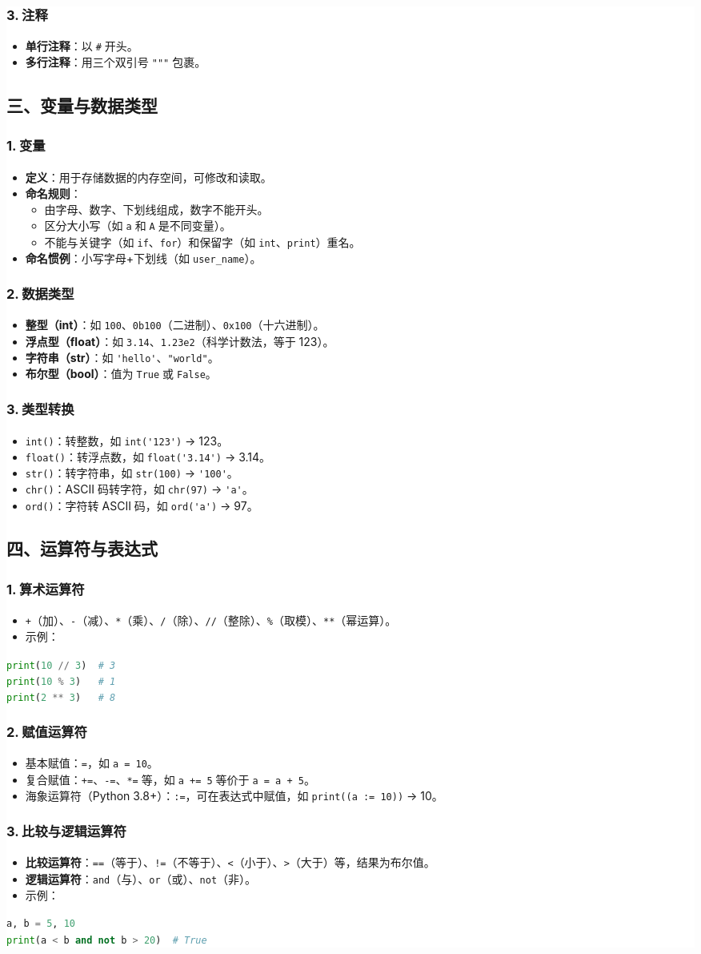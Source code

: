 ### 3. 注释
- **单行注释**：以 `#` 开头。
- **多行注释**：用三个双引号 `"""` 包裹。

## 三、变量与数据类型

### 1. 变量
- **定义**：用于存储数据的内存空间，可修改和读取。
- **命名规则**：
  - 由字母、数字、下划线组成，数字不能开头。
  - 区分大小写（如 `a` 和 `A` 是不同变量）。
  - 不能与关键字（如 `if`、`for`）和保留字（如 `int`、`print`）重名。
- **命名惯例**：小写字母+下划线（如 `user_name`）。

### 2. 数据类型
- **整型（int）**：如 `100`、`0b100`（二进制）、`0x100`（十六进制）。
- **浮点型（float）**：如 `3.14`、`1.23e2`（科学计数法，等于 123）。
- **字符串（str）**：如 `'hello'`、`"world"`。
- **布尔型（bool）**：值为 `True` 或 `False`。

### 3. 类型转换
- `int()`：转整数，如 `int('123')` → 123。
- `float()`：转浮点数，如 `float('3.14')` → 3.14。
- `str()`：转字符串，如 `str(100)` → `'100'`。
- `chr()`：ASCII 码转字符，如 `chr(97)` → `'a'`。
- `ord()`：字符转 ASCII 码，如 `ord('a')` → 97。

## 四、运算符与表达式

### 1. 算术运算符
- `+`（加）、`-`（减）、`*`（乘）、`/`（除）、`//`（整除）、`%`（取模）、`**`（幂运算）。
- 示例：
```python
print(10 // 3)  # 3
print(10 % 3)   # 1
print(2 ** 3)   # 8
```

### 2. 赋值运算符
- 基本赋值：`=`，如 `a = 10`。
- 复合赋值：`+=`、`-=`、`*=` 等，如 `a += 5` 等价于 `a = a + 5`。
- 海象运算符（Python 3.8+）：`:=`，可在表达式中赋值，如 `print((a := 10))` → 10。

### 3. 比较与逻辑运算符
- **比较运算符**：`==`（等于）、`!=`（不等于）、`<`（小于）、`>`（大于）等，结果为布尔值。
- **逻辑运算符**：`and`（与）、`or`（或）、`not`（非）。
- 示例：
```python
a, b = 5, 10
print(a < b and not b > 20)  # True
```
